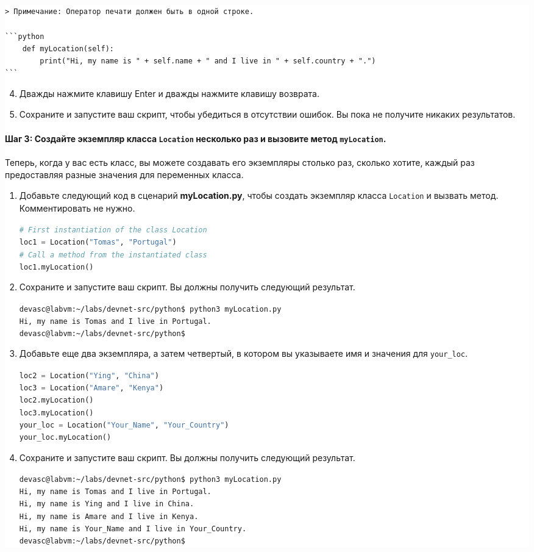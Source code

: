     > Примечание: Оператор печати должен быть в одной строке.

    ```python
        def myLocation(self):
            print("Hi, my name is " + self.name + " and I live in " + self.country + ".")
    ```

4.	Дважды нажмите клавишу Enter и дважды нажмите клавишу возврата.

5.	Сохраните и запустите ваш скрипт, чтобы убедиться в отсутствии ошибок. Вы пока не получите никаких результатов.

#### Шаг 3: Создайте экземпляр класса `Location` несколько раз и вызовите метод `myLocation`.

Теперь, когда у вас есть класс, вы можете создавать его экземпляры столько раз, сколько хотите, каждый раз предоставляя разные значения для переменных класса.

1.	Добавьте следующий код в сценарий **myLocation.py**, чтобы создать экземпляр класса `Location` и вызвать метод. Комментировать не нужно.

    ```python
    # First instantiation of the class Location 
    loc1 = Location("Tomas", "Portugal")
    # Call a method from the instantiated class
    loc1.myLocation()
    ```

2.	Сохраните и запустите ваш скрипт. Вы должны получить следующий результат.

    ```
    devasc@labvm:~/labs/devnet-src/python$ python3 myLocation.py 
    Hi, my name is Tomas and I live in Portugal.
    devasc@labvm:~/labs/devnet-src/python$
    ```

3.	Добавьте еще два экземпляра, а затем четвертый, в котором вы указываете имя и значения для `your_loc`.

    ```python
    loc2 = Location("Ying", "China")
    loc3 = Location("Amare", "Kenya")
    loc2.myLocation()
    loc3.myLocation()
    your_loc = Location("Your_Name", "Your_Country")
    your_loc.myLocation()
    ```

4.	Сохраните и запустите ваш скрипт. Вы должны получить следующий результат.

    ```
    devasc@labvm:~/labs/devnet-src/python$ python3 myLocation.py 
    Hi, my name is Tomas and I live in Portugal.
    Hi, my name is Ying and I live in China.
    Hi, my name is Amare and I live in Kenya.
    Hi, my name is Your_Name and I live in Your_Country.
    devasc@labvm:~/labs/devnet-src/python$
    ```

